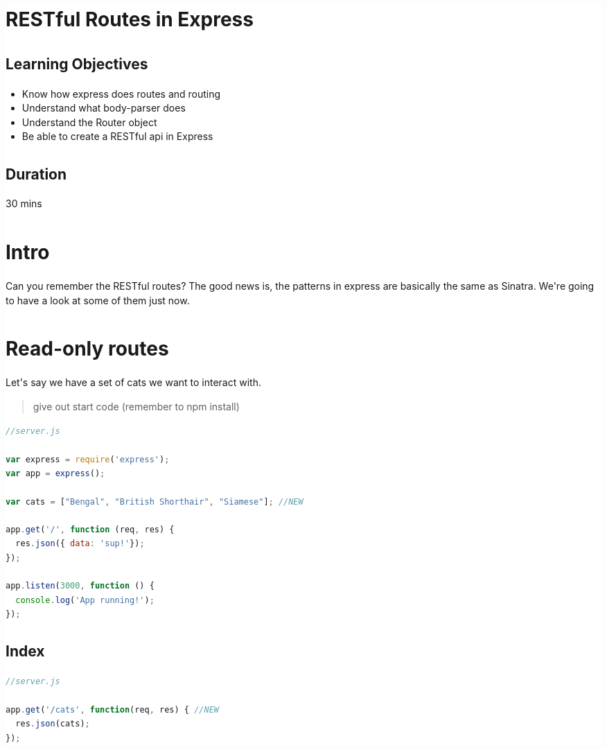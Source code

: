 # RESTful Routes in Express

## Learning Objectives
- Know how express does routes and routing
- Understand what body-parser does
- Understand the Router object
- Be able to create a RESTful api in Express

## Duration
30 mins

# Intro

Can you remember the RESTful routes? The good news is, the patterns in express are basically the same as Sinatra. We're going to have a look at some of them just now.

# Read-only routes

Let's say we have a set of cats we want to interact with.

> give out start code (remember to npm install)

```js
//server.js

var express = require('express');
var app = express();

var cats = ["Bengal", "British Shorthair", "Siamese"]; //NEW

app.get('/', function (req, res) {
  res.json({ data: 'sup!'});
});

app.listen(3000, function () {
  console.log('App running!');
});
```

## Index

```js
//server.js

app.get('/cats', function(req, res) { //NEW
  res.json(cats);
});
```
